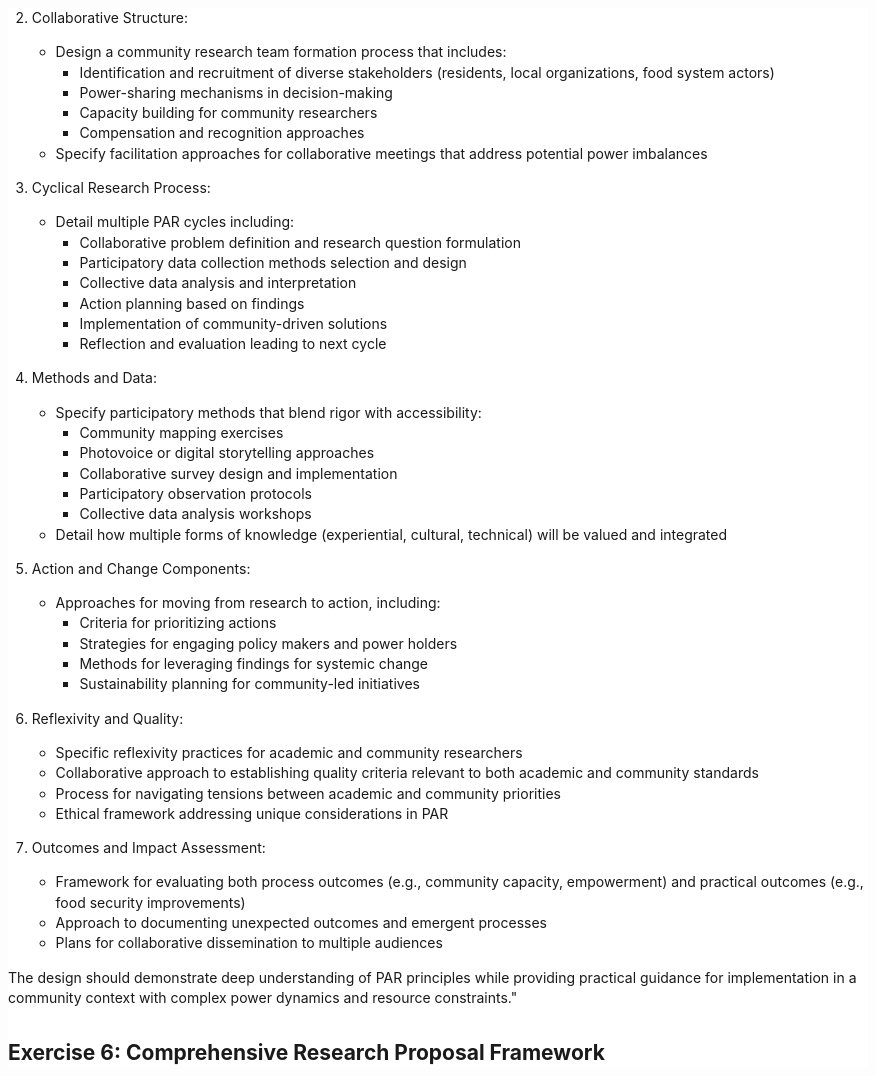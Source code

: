 2. Collaborative Structure:
   - Design a community research team formation process that includes:
     * Identification and recruitment of diverse stakeholders (residents, local organizations, food system actors)
     * Power-sharing mechanisms in decision-making
     * Capacity building for community researchers
     * Compensation and recognition approaches
   - Specify facilitation approaches for collaborative meetings that address potential power imbalances

3. Cyclical Research Process:
   - Detail multiple PAR cycles including:
     * Collaborative problem definition and research question formulation
     * Participatory data collection methods selection and design
     * Collective data analysis and interpretation
     * Action planning based on findings
     * Implementation of community-driven solutions
     * Reflection and evaluation leading to next cycle

4. Methods and Data:
   - Specify participatory methods that blend rigor with accessibility:
     * Community mapping exercises
     * Photovoice or digital storytelling approaches
     * Collaborative survey design and implementation
     * Participatory observation protocols
     * Collective data analysis workshops
   - Detail how multiple forms of knowledge (experiential, cultural, technical) will be valued and integrated

5. Action and Change Components:
   - Approaches for moving from research to action, including:
     * Criteria for prioritizing actions
     * Strategies for engaging policy makers and power holders
     * Methods for leveraging findings for systemic change
     * Sustainability planning for community-led initiatives

6. Reflexivity and Quality:
   - Specific reflexivity practices for academic and community researchers
   - Collaborative approach to establishing quality criteria relevant to both academic and community standards
   - Process for navigating tensions between academic and community priorities
   - Ethical framework addressing unique considerations in PAR

7. Outcomes and Impact Assessment:
   - Framework for evaluating both process outcomes (e.g., community capacity, empowerment) and practical outcomes (e.g., food security improvements)
   - Approach to documenting unexpected outcomes and emergent processes
   - Plans for collaborative dissemination to multiple audiences

The design should demonstrate deep understanding of PAR principles while providing practical guidance for implementation in a community context with complex power dynamics and resource constraints."

## Exercise 6: Comprehensive Research Proposal Framework
